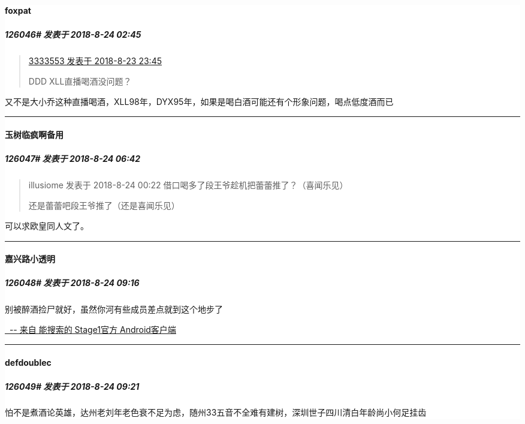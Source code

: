 ####  foxpat  
##### 126046#       发表于 2018-8-24 02:45



<blockquote><a href="httphttps://bbs.saraba1st.com/2b/forum.php?mod=redirect&amp;goto=findpost&amp;pid=40741385&amp;ptid=1105387" target="_blank">3333553 发表于 2018-8-23 23:45</a>

DDD XLL直播喝酒没问题？</blockquote>
又不是大小乔这种直播喝酒，XLL98年，DYX95年，如果是喝白酒可能还有个形象问题，喝点低度酒而已







*****

####  玉树临疯啊备用  
##### 126047#       发表于 2018-8-24 06:42



<blockquote>illusiome 发表于 2018-8-24 00:22
借口喝多了段王爷趁机把蕾蕾推了？（喜闻乐见）

还是蕾蕾吧段王爷推了（还是喜闻乐见）
</blockquote>
可以求欧皇同人文了。







*****

####  嘉兴路小透明  
##### 126048#       发表于 2018-8-24 09:16




别被醉酒捡尸就好，虽然你河有些成员差点就到这个地步了

[  -- 来自 能搜索的 Stage1官方 Android客户端](https://www.coolapk.com/apk/140634)







*****

####  defdoublec  
##### 126049#       发表于 2018-8-24 09:21




怕不是煮酒论英雄，达州老刘年老色衰不足为虑，随州33五音不全难有建树，深圳世子四川清白年龄尚小何足挂齿


